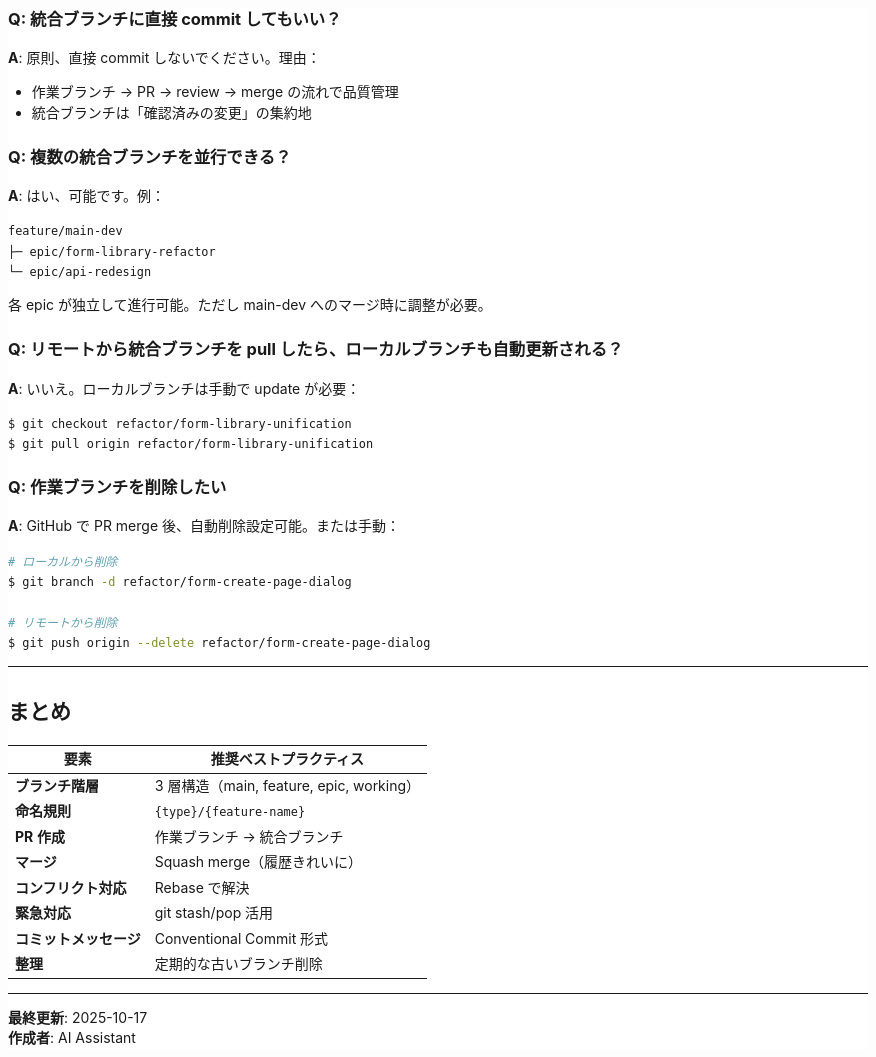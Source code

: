 ### Q: 統合ブランチに直接 commit してもいい？

**A**: 原則、直接 commit しないでください。理由：
- 作業ブランチ → PR → review → merge の流れで品質管理
- 統合ブランチは「確認済みの変更」の集約地

### Q: 複数の統合ブランチを並行できる？

**A**: はい、可能です。例：
```
feature/main-dev
├─ epic/form-library-refactor
└─ epic/api-redesign
```

各 epic が独立して進行可能。ただし main-dev へのマージ時に調整が必要。

### Q: リモートから統合ブランチを pull したら、ローカルブランチも自動更新される？

**A**: いいえ。ローカルブランチは手動で update が必要：
```bash
$ git checkout refactor/form-library-unification
$ git pull origin refactor/form-library-unification
```

### Q: 作業ブランチを削除したい

**A**: GitHub で PR merge 後、自動削除設定可能。または手動：
```bash
# ローカルから削除
$ git branch -d refactor/form-create-page-dialog

# リモートから削除
$ git push origin --delete refactor/form-create-page-dialog
```

---

## まとめ

| 要素 | 推奨ベストプラクティス |
|------|----------------------|
| **ブランチ階層** | 3 層構造（main, feature, epic, working） |
| **命名規則** | `{type}/{feature-name}` |
| **PR 作成** | 作業ブランチ → 統合ブランチ |
| **マージ** | Squash merge（履歴きれいに） |
| **コンフリクト対応** | Rebase で解決 |
| **緊急対応** | git stash/pop 活用 |
| **コミットメッセージ** | Conventional Commit 形式 |
| **整理** | 定期的な古いブランチ削除 |

---

**最終更新**: 2025-10-17  
**作成者**: AI Assistant
